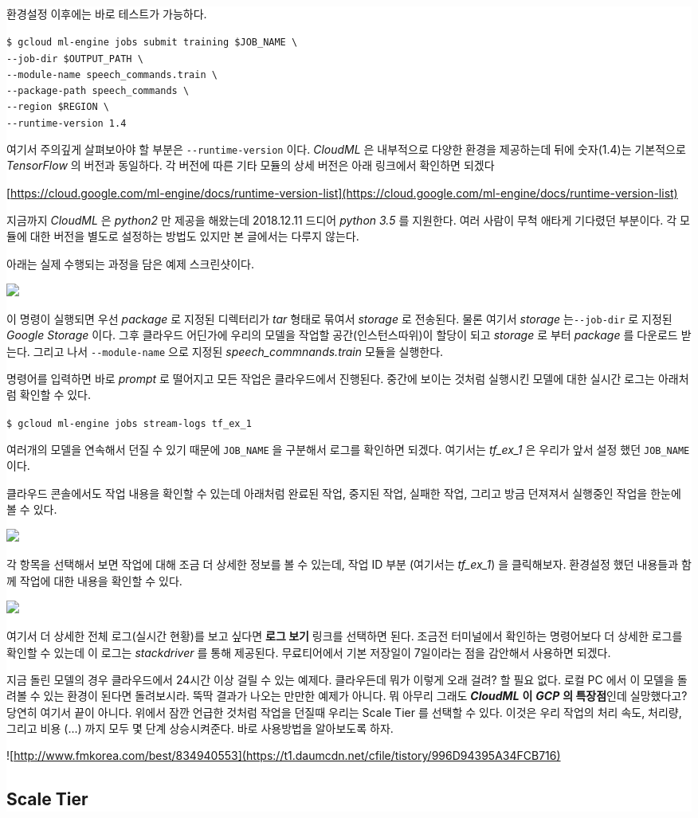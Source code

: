 환경설정 이후에는 바로 테스트가 가능하다.

```text
$ gcloud ml-engine jobs submit training $JOB_NAME \
--job-dir $OUTPUT_PATH \
--module-name speech_commands.train \
--package-path speech_commands \
--region $REGION \
--runtime-version 1.4
```

여기서 주의깊게 살펴보아야 할 부분은 `--runtime-version` 이다. _CloudML_ 은 내부적으로 다양한 환경을 제공하는데 뒤에 숫자\(1.4\)는 기본적으로 _TensorFlow_ 의 버전과 동일하다. 각 버전에 따른 기타 모듈의 상세 버전은 아래 링크에서 확인하면 되겠다

[https://cloud.google.com/ml-engine/docs/runtime-version-list](https://cloud.google.com/ml-engine/docs/runtime-version-list)

 지금까지 _CloudML_ 은 _python2_ 만 제공을 해왔는데 2018.12.11 드디어 _python 3.5_ 를 지원한다. 여러 사람이 무척 애타게 기다렸던 부분이다. 각 모듈에 대한 버전을 별도로 설정하는 방법도 있지만 본 글에서는 다루지 않는다.

아래는 실제 수행되는 과정을 담은 예제 스크린샷이다. 

![](https://t1.daumcdn.net/cfile/tistory/996A8B3B5A34769703)

이 명령이 실행되면 우선 _package_ 로 지정된 디렉터리가 _tar_ 형태로 묶여서 _storage_ 로 전송된다. 물론 여기서 _storage_ 는`--job-dir` 로 지정된 _Google Storage_ 이다. 그후 클라우드 어딘가에 우리의 모델을 작업할 공간\(인스턴스따위\)이 할당이 되고 _storage_ 로 부터 _package_ 를 다운로드 받는다. 그리고 나서 `--module-name` 으로 지정된 _speech\_commnands.train_ 모듈을 실행한다.

명령어를 입력하면 바로 _prompt_ 로 떨어지고 모든 작업은 클라우드에서 진행된다. 중간에 보이는 것처럼 실행시킨 모델에 대한 실시간 로그는 아래처럼 확인할 수 있다. 

```text
$ gcloud ml-engine jobs stream-logs tf_ex_1
```

여러개의 모델을 연속해서 던질 수 있기 때문에 `JOB_NAME` 을 구분해서 로그를 확인하면 되겠다. 여기서는 _tf\_ex\_1_ 은 우리가 앞서 설정 했던 `JOB_NAME` 이다.

클라우드 콘솔에서도 작업 내용을 확인할 수 있는데 아래처럼 완료된 작업, 중지된 작업, 실패한 작업, 그리고 방금 던져져서 실행중인 작업을 한눈에 볼 수 있다. 

![](https://t1.daumcdn.net/cfile/tistory/99A0F4505A34793C33)

각 항목을 선택해서 보면 작업에 대해 조금 더 상세한 정보를 볼 수 있는데, 작업 ID 부분 \(여기서는 _tf\_ex\_1_\) 을 클릭해보자. 환경설정 했던 내용들과 함께 작업에 대한 내용을 확인할 수 있다.

![](https://t1.daumcdn.net/cfile/tistory/99A953455A34790C34)

여기서 더 상세한 전체 로그\(실시간 현황\)를 보고 싶다면 **로그 보기** 링크를 선택하면 된다. 조금전 터미널에서 확인하는 명령어보다 더 상세한 로그를 확인할 수 있는데 이 로그는 _stackdriver_ 를 통해 제공된다. 무료티어에서 기본 저장일이 7일이라는 점을 감안해서 사용하면 되겠다.

지금 돌린 모델의 경우 클라우드에서 24시간 이상 걸릴 수 있는 예제다. 클라우든데 뭐가 이렇게 오래 걸려? 할 필요 없다. 로컬 PC 에서 이 모델을 돌려볼 수 있는 환경이 된다면 돌려보시라. 뚝딱 결과가 나오는 만만한 예제가 아니다. 뭐 아무리 그래도 _**CloudML**_ **이** _**GCP**_ **의 특장점**인데 실망했다고? 당연히 여기서 끝이 아니다. 위에서 잠깐 언급한 것처럼 작업을 던질때 우리는 Scale Tier 를 선택할 수 있다. 이것은 우리 작업의 처리 속도, 처리량, 그리고 비용 \(...\) 까지 모두 몇 단계 상승시켜준다. 바로 사용방법을 알아보도록 하자.

![http://www.fmkorea.com/best/834940553](https://t1.daumcdn.net/cfile/tistory/996D94395A34FCB716)

## **Scale Tier**
